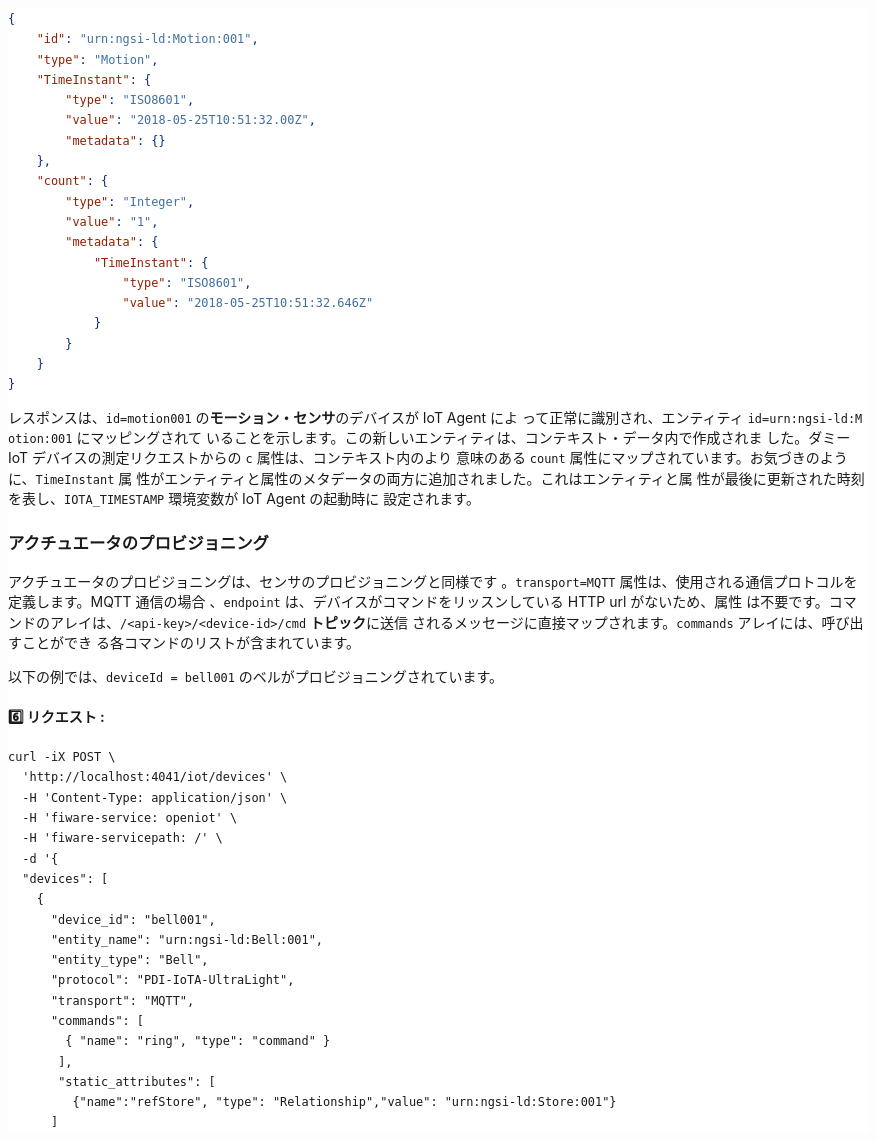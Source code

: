 ```json
{
    "id": "urn:ngsi-ld:Motion:001",
    "type": "Motion",
    "TimeInstant": {
        "type": "ISO8601",
        "value": "2018-05-25T10:51:32.00Z",
        "metadata": {}
    },
    "count": {
        "type": "Integer",
        "value": "1",
        "metadata": {
            "TimeInstant": {
                "type": "ISO8601",
                "value": "2018-05-25T10:51:32.646Z"
            }
        }
    }
}
```

レスポンスは、`id=motion001` の**モーション・センサ**のデバイスが IoT Agent によ
って正常に識別され、エンティティ `id=urn:ngsi-ld:Motion:001` にマッピングされて
いることを示します。この新しいエンティティは、コンテキスト・データ内で作成されま
した。ダミー IoT デバイスの測定リクエストからの `c` 属性は、コンテキスト内のより
意味のある `count` 属性にマップされています。お気づきのように、`TimeInstant` 属
性がエンティティと属性のメタデータの両方に追加されました。これはエンティティと属
性が最後に更新された時刻を表し、`IOTA_TIMESTAMP` 環境変数が IoT Agent の起動時に
設定されます。

<a name="provisioning-an-actuator"></a>

### アクチュエータのプロビジョニング

アクチュエータのプロビジョニングは、センサのプロビジョニングと同様です
。`transport=MQTT` 属性は、使用される通信プロトコルを定義します。MQTT 通信の場合
、`endpoint` は、デバイスがコマンドをリッスンしている HTTP url がないため、属性
は不要です。コマンドのアレイは、`/<api-key>/<device-id>/cmd` **トピック**に送信
されるメッセージに直接マップされます。`commands` アレイには、呼び出すことができ
る各コマンドのリストが含まれています。

以下の例では、`deviceId = bell001` のベルがプロビジョニングされています。

#### :six: リクエスト :

```console
curl -iX POST \
  'http://localhost:4041/iot/devices' \
  -H 'Content-Type: application/json' \
  -H 'fiware-service: openiot' \
  -H 'fiware-servicepath: /' \
  -d '{
  "devices": [
    {
      "device_id": "bell001",
      "entity_name": "urn:ngsi-ld:Bell:001",
      "entity_type": "Bell",
      "protocol": "PDI-IoTA-UltraLight",
      "transport": "MQTT",
      "commands": [
        { "name": "ring", "type": "command" }
       ],
       "static_attributes": [
         {"name":"refStore", "type": "Relationship","value": "urn:ngsi-ld:Store:001"}
      ]
```